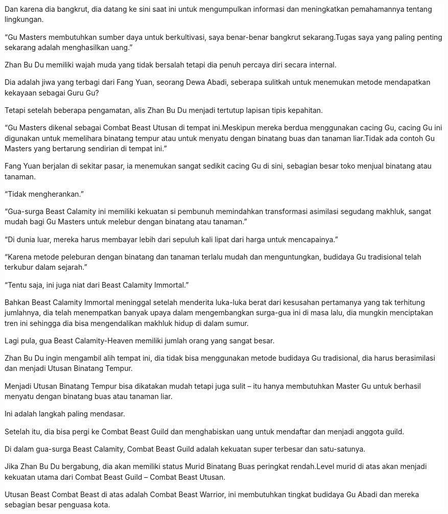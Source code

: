 Dan karena dia bangkrut, dia datang ke sini saat ini untuk mengumpulkan informasi dan meningkatkan pemahamannya tentang lingkungan.



“Gu Masters membutuhkan sumber daya untuk berkultivasi, saya benar-benar bangkrut sekarang.Tugas saya yang paling penting sekarang adalah menghasilkan uang.”

Zhan Bu Du memiliki wajah muda yang tidak bersalah tetapi dia penuh percaya diri secara internal.

Dia adalah jiwa yang terbagi dari Fang Yuan, seorang Dewa Abadi, seberapa sulitkah untuk menemukan metode mendapatkan kekayaan sebagai Guru Gu?

Tetapi setelah beberapa pengamatan, alis Zhan Bu Du menjadi tertutup lapisan tipis kepahitan.

“Gu Masters dikenal sebagai Combat Beast Utusan di tempat ini.Meskipun mereka berdua menggunakan cacing Gu, cacing Gu ini digunakan untuk memelihara binatang tempur atau untuk menyatu dengan binatang buas dan tanaman liar.Tidak ada contoh Gu Masters yang bertarung sendirian di tempat ini.”

Fang Yuan berjalan di sekitar pasar, ia menemukan sangat sedikit cacing Gu di sini, sebagian besar toko menjual binatang atau tanaman.

“Tidak mengherankan.”

“Gua-surga Beast Calamity ini memiliki kekuatan si pembunuh memindahkan transformasi asimilasi segudang makhluk, sangat mudah bagi Gu Masters untuk melebur dengan binatang atau tanaman.”

“Di dunia luar, mereka harus membayar lebih dari sepuluh kali lipat dari harga untuk mencapainya.”

“Karena metode peleburan dengan binatang dan tanaman terlalu mudah dan menguntungkan, budidaya Gu tradisional telah terkubur dalam sejarah.”

“Tentu saja, ini juga niat dari Beast Calamity Immortal.”

Bahkan Beast Calamity Immortal meninggal setelah menderita luka-luka berat dari kesusahan pertamanya yang tak terhitung jumlahnya, dia telah menempatkan banyak upaya dalam mengembangkan surga-gua ini di masa lalu, dia mungkin menciptakan tren ini sehingga dia bisa mengendalikan makhluk hidup di dalam sumur.

Lagi pula, gua Beast Calamity-Heaven memiliki jumlah orang yang sangat besar.

Zhan Bu Du ingin mengambil alih tempat ini, dia tidak bisa menggunakan metode budidaya Gu tradisional, dia harus berasimilasi dan menjadi Utusan Binatang Tempur.

Menjadi Utusan Binatang Tempur bisa dikatakan mudah tetapi juga sulit – itu hanya membutuhkan Master Gu untuk berhasil menyatu dengan binatang buas atau tanaman liar.

Ini adalah langkah paling mendasar.

Setelah itu, dia bisa pergi ke Combat Beast Guild dan menghabiskan uang untuk mendaftar dan menjadi anggota guild.

Di dalam gua-surga Beast Calamity, Combat Beast Guild adalah kekuatan super terbesar dan satu-satunya.

Jika Zhan Bu Du bergabung, dia akan memiliki status Murid Binatang Buas peringkat rendah.Level murid di atas akan menjadi kekuatan utama dari Combat Beast Guild – Combat Beast Utusan.

Utusan Beast Combat Beast di atas adalah Combat Beast Warrior, ini membutuhkan tingkat budidaya Gu Abadi dan mereka sebagian besar penguasa kota.

